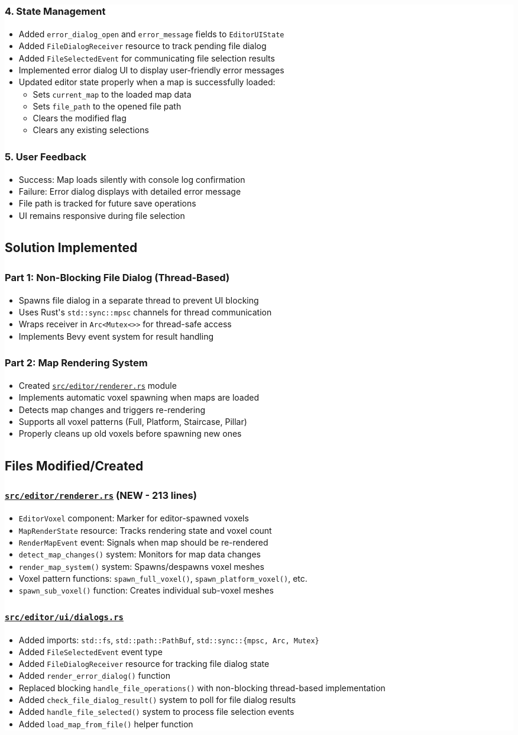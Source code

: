### 4. State Management
- Added `error_dialog_open` and `error_message` fields to `EditorUIState`
- Added `FileDialogReceiver` resource to track pending file dialog
- Added `FileSelectedEvent` for communicating file selection results
- Implemented error dialog UI to display user-friendly error messages
- Updated editor state properly when a map is successfully loaded:
  - Sets `current_map` to the loaded map data
  - Sets `file_path` to the opened file path
  - Clears the modified flag
  - Clears any existing selections

### 5. User Feedback
- Success: Map loads silently with console log confirmation
- Failure: Error dialog displays with detailed error message
- File path is tracked for future save operations
- UI remains responsive during file selection

## Solution Implemented

### Part 1: Non-Blocking File Dialog (Thread-Based)
- Spawns file dialog in a separate thread to prevent UI blocking
- Uses Rust's `std::sync::mpsc` channels for thread communication
- Wraps receiver in `Arc<Mutex<>>` for thread-safe access
- Implements Bevy event system for result handling

### Part 2: Map Rendering System
- Created [`src/editor/renderer.rs`](../../../../src/editor/renderer.rs) module
- Implements automatic voxel spawning when maps are loaded
- Detects map changes and triggers re-rendering
- Supports all voxel patterns (Full, Platform, Staircase, Pillar)
- Properly cleans up old voxels before spawning new ones

## Files Modified/Created

### [`src/editor/renderer.rs`](../../../../src/editor/renderer.rs) (NEW - 213 lines)
- `EditorVoxel` component: Marker for editor-spawned voxels
- `MapRenderState` resource: Tracks rendering state and voxel count
- `RenderMapEvent` event: Signals when map should be re-rendered
- `detect_map_changes()` system: Monitors for map data changes
- `render_map_system()` system: Spawns/despawns voxel meshes
- Voxel pattern functions: `spawn_full_voxel()`, `spawn_platform_voxel()`, etc.
- `spawn_sub_voxel()` function: Creates individual sub-voxel meshes

### [`src/editor/ui/dialogs.rs`](../../../../src/editor/ui/dialogs.rs)
- Added imports: `std::fs`, `std::path::PathBuf`, `std::sync::{mpsc, Arc, Mutex}`
- Added `FileSelectedEvent` event type
- Added `FileDialogReceiver` resource for tracking file dialog state
- Added `render_error_dialog()` function
- Replaced blocking `handle_file_operations()` with non-blocking thread-based implementation
- Added `check_file_dialog_result()` system to poll for file dialog results
- Added `handle_file_selected()` system to process file selection events
- Added `load_map_from_file()` helper function
